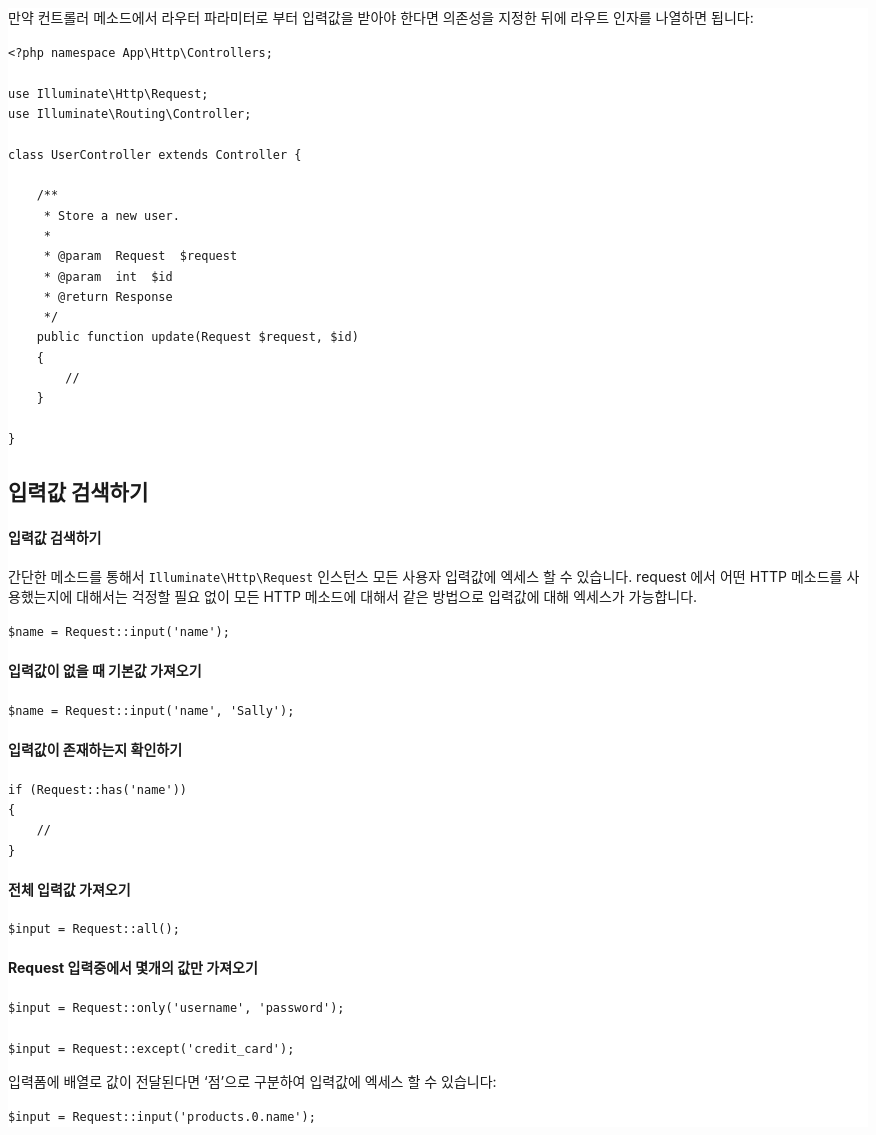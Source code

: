 만약 컨트롤러 메소드에서 라우터 파라미터로 부터 입력값을 받아야 한다면 의존성을 지정한 뒤에 라우트 인자를 나열하면 됩니다:

	<?php namespace App\Http\Controllers;

	use Illuminate\Http\Request;
	use Illuminate\Routing\Controller;

	class UserController extends Controller {

		/**
		 * Store a new user.
		 *
		 * @param  Request  $request
		 * @param  int  $id
		 * @return Response
		 */
		public function update(Request $request, $id)
		{
			//
		}

	}

<a name="retrieving-input"></a>
## 입력값 검색하기

#### 입력값 검색하기

간단한 메소드를 통해서 `Illuminate\Http\Request` 인스턴스 모든 사용자 입력값에 엑세스 할 수 있습니다. request 에서 어떤 HTTP 메소드를 사용했는지에 대해서는 걱정할 필요 없이 모든 HTTP 메소드에 대해서 같은 방법으로 입력값에 대해 엑세스가 가능합니다. 

	$name = Request::input('name');

#### 입력값이 없을 때 기본값 가져오기

	$name = Request::input('name', 'Sally');

#### 입력값이 존재하는지 확인하기

	if (Request::has('name'))
	{
		//
	}

#### 전체 입력값 가져오기

	$input = Request::all();

#### Request 입력중에서 몇개의 값만 가져오기

	$input = Request::only('username', 'password');

	$input = Request::except('credit_card');

입력폼에 배열로 값이 전달된다면 ‘점’으로 구분하여 입력값에 엑세스 할 수 있습니다:

	$input = Request::input('products.0.name');
